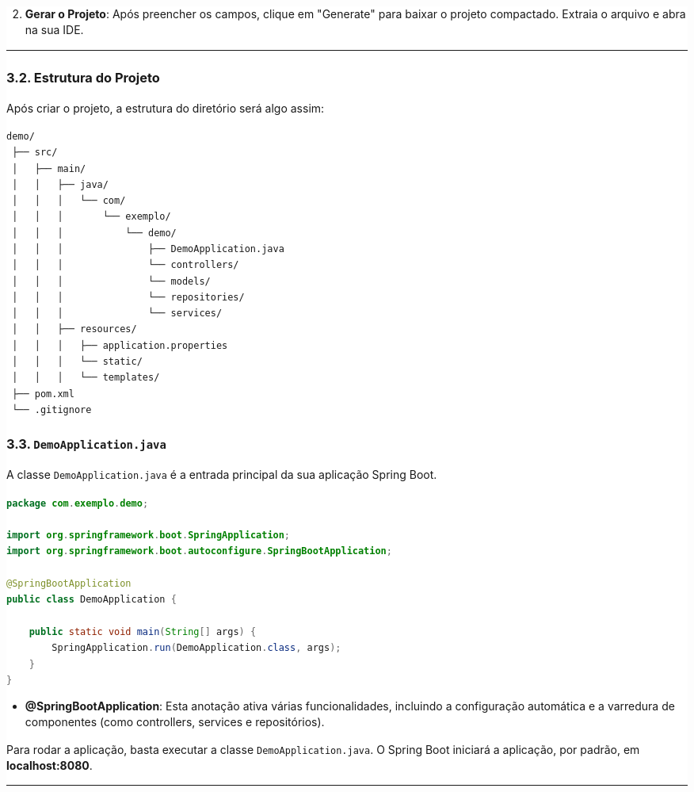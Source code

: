 2. **Gerar o Projeto**:
   Após preencher os campos, clique em "Generate" para baixar o projeto compactado. Extraia o arquivo e abra na sua IDE.

---

### **3.2. Estrutura do Projeto**

Após criar o projeto, a estrutura do diretório será algo assim:

```
demo/
 ├── src/
 │   ├── main/
 │   │   ├── java/
 │   │   │   └── com/
 │   │   │       └── exemplo/
 │   │   │           └── demo/
 │   │   │               ├── DemoApplication.java
 │   │   │               └── controllers/
 │   │   │               └── models/
 │   │   │               └── repositories/
 │   │   │               └── services/
 │   │   ├── resources/
 │   │   │   ├── application.properties
 │   │   │   └── static/
 │   │   │   └── templates/
 ├── pom.xml
 └── .gitignore
```

### **3.3. `DemoApplication.java`**

A classe `DemoApplication.java` é a entrada principal da sua aplicação Spring Boot.

```java
package com.exemplo.demo;

import org.springframework.boot.SpringApplication;
import org.springframework.boot.autoconfigure.SpringBootApplication;

@SpringBootApplication
public class DemoApplication {

    public static void main(String[] args) {
        SpringApplication.run(DemoApplication.class, args);
    }
}
```

- **@SpringBootApplication**: Esta anotação ativa várias funcionalidades, incluindo a configuração automática e a varredura de componentes (como controllers, services e repositórios).

Para rodar a aplicação, basta executar a classe `DemoApplication.java`. O Spring Boot iniciará a aplicação, por padrão, em **localhost:8080**.

---